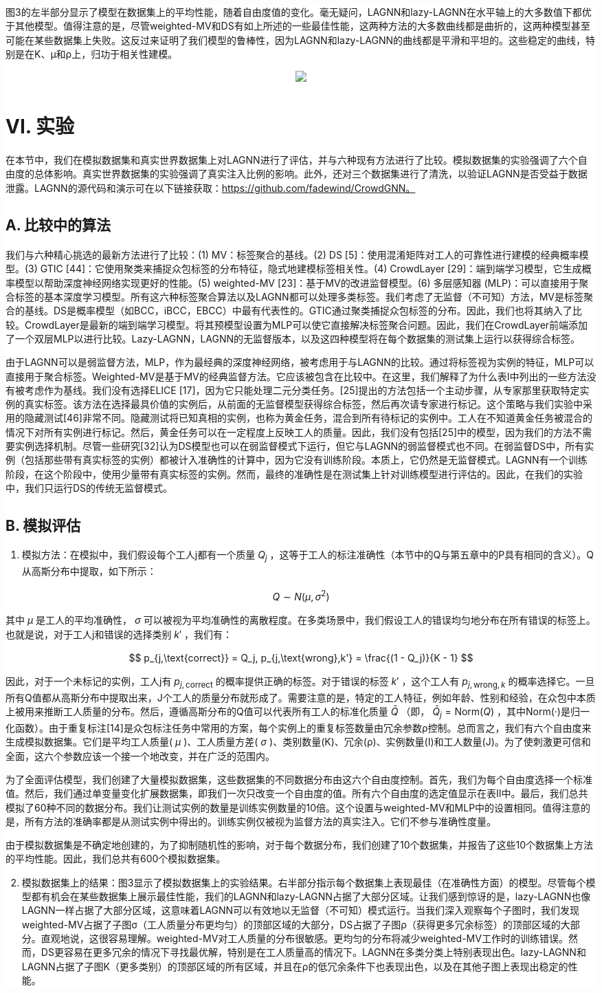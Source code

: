 图3的左半部分显示了模型在数据集上的平均性能，随着自由度值的变化。毫无疑问，LAGNN和lazy-LAGNN在水平轴上的大多数值下都优于其他模型。值得注意的是，尽管weighted-MV和DS有如上所述的一些最佳性能，这两种方法的大多数曲线都是曲折的，这两种模型甚至可能在某些数据集上失败。这反过来证明了我们模型的鲁棒性，因为LAGNN和lazy-LAGNN的曲线都是平滑和平坦的。这些稳定的曲线，特别是在K、μ和ρ上，归功于相关性建模。

<div align=center>   <img src="https://img-blog.csdnimg.cn/direct/233317e7d8704b888306fb27532f92d4.png" width="70%" /> </div>


# VI. 实验

在本节中，我们在模拟数据集和真实世界数据集上对LAGNN进行了评估，并与六种现有方法进行了比较。模拟数据集的实验强调了六个自由度的总体影响。真实世界数据集的实验强调了真实注入比例的影响。此外，还对三个数据集进行了清洗，以验证LAGNN是否受益于数据泄露。LAGNN的源代码和演示可在以下链接获取：https://github.com/fadewind/CrowdGNN。

## A. 比较中的算法
我们与六种精心挑选的最新方法进行了比较：(1) MV：标签聚合的基线。(2) DS [5]：使用混淆矩阵对工人的可靠性进行建模的经典概率模型。(3) GTIC [44]：它使用聚类来捕捉众包标签的分布特征，隐式地建模标签相关性。(4) CrowdLayer [29]：端到端学习模型，它生成概率模型以帮助深度神经网络实现更好的性能。(5) weighted-MV [23]：基于MV的改进监督模型。(6) 多层感知器 (MLP)：可以直接用于聚合标签的基本深度学习模型。所有这六种标签聚合算法以及LAGNN都可以处理多类标签。我们考虑了无监督（不可知）方法，MV是标签聚合的基线。DS是概率模型（如BCC，iBCC，EBCC）中最有代表性的。GTIC通过聚类捕捉众包标签的分布。因此，我们也将其纳入了比较。CrowdLayer是最新的端到端学习模型。将其预模型设置为MLP可以使它直接解决标签聚合问题。因此，我们在CrowdLayer前端添加了一个双层MLP以进行比较。Lazy-LAGNN，LAGNN的无监督版本，以及这四种模型将在每个数据集的测试集上运行以获得综合标签。

由于LAGNN可以是弱监督方法，MLP，作为最经典的深度神经网络，被考虑用于与LAGNN的比较。通过将标签视为实例的特征，MLP可以直接用于聚合标签。Weighted-MV是基于MV的经典监督方法。它应该被包含在比较中。在这里，我们解释了为什么表I中列出的一些方法没有被考虑作为基线。我们没有选择ELICE [17]，因为它只能处理二元分类任务。[25]提出的方法包括一个主动步骤，从专家那里获取特定实例的真实标签。该方法在选择最具价值的实例后，从前面的无监督模型获得综合标签，然后再次请专家进行标记。这个策略与我们实验中采用的隐藏测试[46]非常不同。隐藏测试将已知真相的实例，也称为黄金任务，混合到所有待标记的实例中。工人在不知道黄金任务被混合的情况下对所有实例进行标记。然后，黄金任务可以在一定程度上反映工人的质量。因此，我们没有包括[25]中的模型，因为我们的方法不需要实例选择机制。尽管一些研究[32]认为DS模型也可以在弱监督模式下运行，但它与LAGNN的弱监督模式也不同。在弱监督DS中，所有实例（包括那些带有真实标签的实例）都被计入准确性的计算中，因为它没有训练阶段。本质上，它仍然是无监督模式。LAGNN有一个训练阶段，在这个阶段中，使用少量带有真实标签的实例。然而，最终的准确性是在测试集上针对训练模型进行评估的。因此，在我们的实验中，我们只运行DS的传统无监督模式。

## B. 模拟评估
1) 模拟方法：在模拟中，我们假设每个工人j都有一个质量 $Q_j$ ，这等于工人的标注准确性（本节中的Q与第五章中的P具有相同的含义）。Q从高斯分布中提取，如下所示：

$$
Q \sim N(\mu, \sigma^2)
$$

其中 $\mu$ 是工人的平均准确性， $\sigma$ 可以被视为平均准确性的离散程度。在多类场景中，我们假设工人的错误均匀地分布在所有错误的标签上。也就是说，对于工人j和错误的选择类别 $k'$ ，我们有：

$$
p_{j,\text{correct}} = Q_j, p_{j,\text{wrong},k'} = \frac{(1 - Q_j)}{K - 1} 
$$

因此，对于一个未标记的实例，工人j有 $p_{j,\text{correct}}$ 的概率提供正确的标签。对于错误的标签 $k'$ ，这个工人有 $p_{j,\text{wrong},k}$ 的概率选择它。一旦所有Q值都从高斯分布中提取出来，J个工人的质量分布就形成了。需要注意的是，特定的工人特征，例如年龄、性别和经验，在众包中本质上被用来推断工人质量的分布。然后，遵循高斯分布的Q值可以代表所有工人的标准化质量 $\bar{Q}$ （即， $\bar{Q}_j = \text{Norm}(Q)$ ，其中Norm(·)是归一化函数）。由于重复标注[14]是众包标注任务中常用的方案，每个实例上的重复标签数量由冗余参数ρ控制。总而言之，我们有六个自由度来生成模拟数据集。它们是平均工人质量( $\mu$ )、工人质量方差( $\sigma$ )、类别数量(K)、冗余(ρ)、实例数量(I)和工人数量(J)。为了使刺激更可信和全面，这六个参数应该一个接一个地改变，并在广泛的范围内。

为了全面评估模型，我们创建了大量模拟数据集，这些数据集的不同数据分布由这六个自由度控制。首先，我们为每个自由度选择一个标准值。然后，我们通过单变量变化扩展数据集，即我们一次只改变一个自由度的值。所有六个自由度的选定值显示在表II中。最后，我们总共模拟了60种不同的数据分布。我们让测试实例的数量是训练实例数量的10倍。这个设置与weighted-MV和MLP中的设置相同。值得注意的是，所有方法的准确率都是从测试实例中得出的。训练实例仅被视为监督方法的真实注入。它们不参与准确性度量。

由于模拟数据集是不确定地创建的，为了抑制随机性的影响，对于每个数据分布，我们创建了10个数据集，并报告了这些10个数据集上方法的平均性能。因此，我们总共有600个模拟数据集。

2) 模拟数据集上的结果：图3显示了模拟数据集上的实验结果。右半部分指示每个数据集上表现最佳（在准确性方面）的模型。尽管每个模型都有机会在某些数据集上展示最佳性能，我们的LAGNN和lazy-LAGNN占据了大部分区域。让我们感到惊讶的是，lazy-LAGNN也像LAGNN一样占据了大部分区域，这意味着LAGNN可以有效地以无监督（不可知）模式运行。当我们深入观察每个子图时，我们发现weighted-MV占据了子图σ（工人质量分布更均匀）的顶部区域的大部分，DS占据了子图ρ（获得更多冗余标签）的顶部区域的大部分。直观地说，这很容易理解。weighted-MV对工人质量的分布很敏感。更均匀的分布将减少weighted-MV工作时的训练错误。然而，DS更容易在更多冗余的情况下寻找最优解，特别是在工人质量高的情况下。LAGNN在多类分类上特别表现出色。lazy-LAGNN和LAGNN占据了子图K（更多类别）的顶部区域的所有区域，并且在ρ的低冗余条件下也表现出色，以及在其他子图上表现出稳定的性能。
